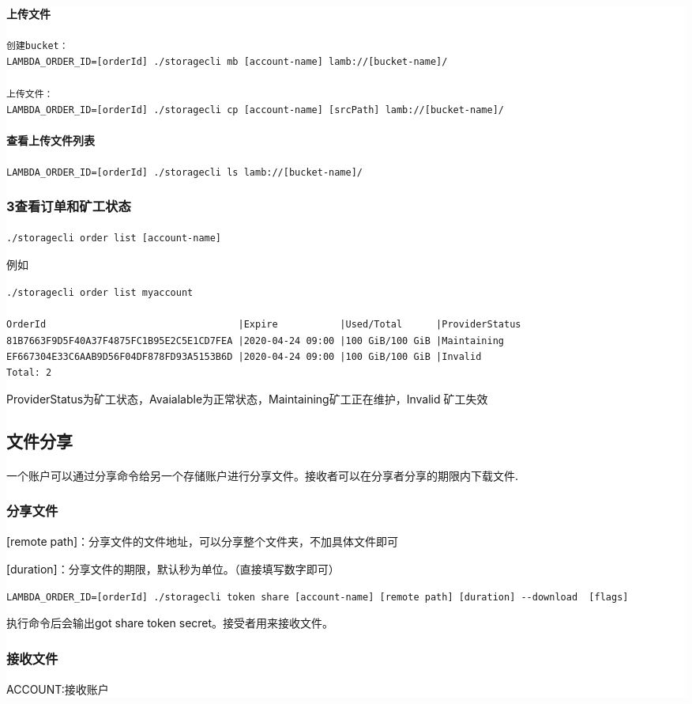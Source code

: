 #### 上传文件

```
创建bucket：
LAMBDA_ORDER_ID=[orderId] ./storagecli mb [account-name] lamb://[bucket-name]/

上传文件：
LAMBDA_ORDER_ID=[orderId] ./storagecli cp [account-name] [srcPath] lamb://[bucket-name]/ 

```


#### 查看上传文件列表

```
LAMBDA_ORDER_ID=[orderId] ./storagecli ls lamb://[bucket-name]/ 
```

### 3查看订单和矿工状态
```
./storagecli order list [account-name]
```

例如
``` 
./storagecli order list myaccount 

OrderId                                  |Expire           |Used/Total      |ProviderStatus
81B7663F9D5F40A37F4875FC1B95E2C5E1CD7FEA |2020-04-24 09:00 |100 GiB/100 GiB |Maintaining
EF667304E33C6AAB9D56F04DF878FD93A5153B6D |2020-04-24 09:00 |100 GiB/100 GiB |Invalid
Total: 2
```
ProviderStatus为矿工状态，Avaialable为正常状态，Maintaining矿工正在维护，Invalid 矿工失效


## 文件分享

一个账户可以通过分享命令给另一个存储账户进行分享文件。接收者可以在分享者分享的期限内下载文件.

### 分享文件

 [account-name]:是分享文件的账户
 
 [remote path]：分享文件的文件地址，可以分享整个文件夹，不加具体文件即可
 
 [duration]：分享文件的期限，默认秒为单位。（直接填写数字即可）
```
LAMBDA_ORDER_ID=[orderId] ./storagecli token share [account-name] [remote path] [duration] --download  [flags]
```
执行命令后会输出got share token secret。接受者用来接收文件。

### 接收文件

ACCOUNT:接收账户
